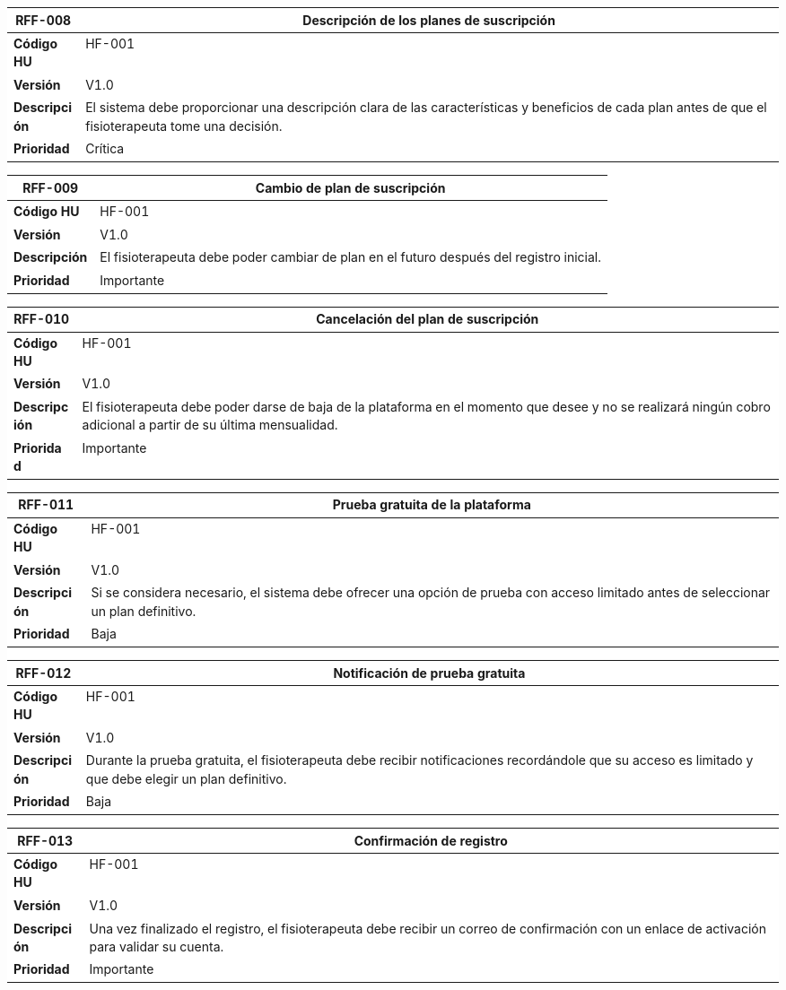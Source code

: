 | **RFF-008** | **Descripción de los planes de suscripción**  |
| --- | --- |
| **Código HU** | HF-001 |
| **Versión** | V1.0 |
| **Descripción** | El sistema debe proporcionar una descripción clara de las características y beneficios de cada plan antes de que el fisioterapeuta tome una decisión. |
| **Prioridad** | Crítica |

| **RFF-009** | **Cambio de plan de suscripción**  |
| --- | --- |
| **Código HU** | HF-001 |
| **Versión** | V1.0 |
| **Descripción** | El fisioterapeuta debe poder cambiar de plan en el futuro después del registro inicial. |
| **Prioridad** | Importante |

| **RFF-010** | **Cancelación del plan de suscripción**  |
| --- | --- |
| **Código HU** | HF-001 |
| **Versión** | V1.0 |
| **Descripción** | El fisioterapeuta debe poder darse de baja de la plataforma en el momento que desee y no se realizará ningún cobro adicional a partir de su última mensualidad. |
| **Prioridad** | Importante |

| **RFF-011** | **Prueba gratuita de la plataforma**  |
| --- | --- |
| **Código HU** | HF-001 |
| **Versión** | V1.0 |
| **Descripción** | Si se considera necesario, el sistema debe ofrecer una opción de prueba con acceso limitado antes de seleccionar un plan definitivo. |
| **Prioridad** | Baja |

| **RFF-012** | **Notificación de prueba gratuita**  |
| --- | --- |
| **Código HU** | HF-001 |
| **Versión** | V1.0 |
| **Descripción** | Durante la prueba gratuita, el fisioterapeuta debe recibir notificaciones recordándole que su acceso es limitado y que debe elegir un plan definitivo. |
| **Prioridad** | Baja |

| **RFF-013** | **Confirmación de registro**  |
| --- | --- |
| **Código HU** | HF-001 |
| **Versión** | V1.0 |
| **Descripción** | Una vez finalizado el registro, el fisioterapeuta debe recibir un correo de confirmación con un enlace de activación para validar su cuenta. |
| **Prioridad** | Importante |
